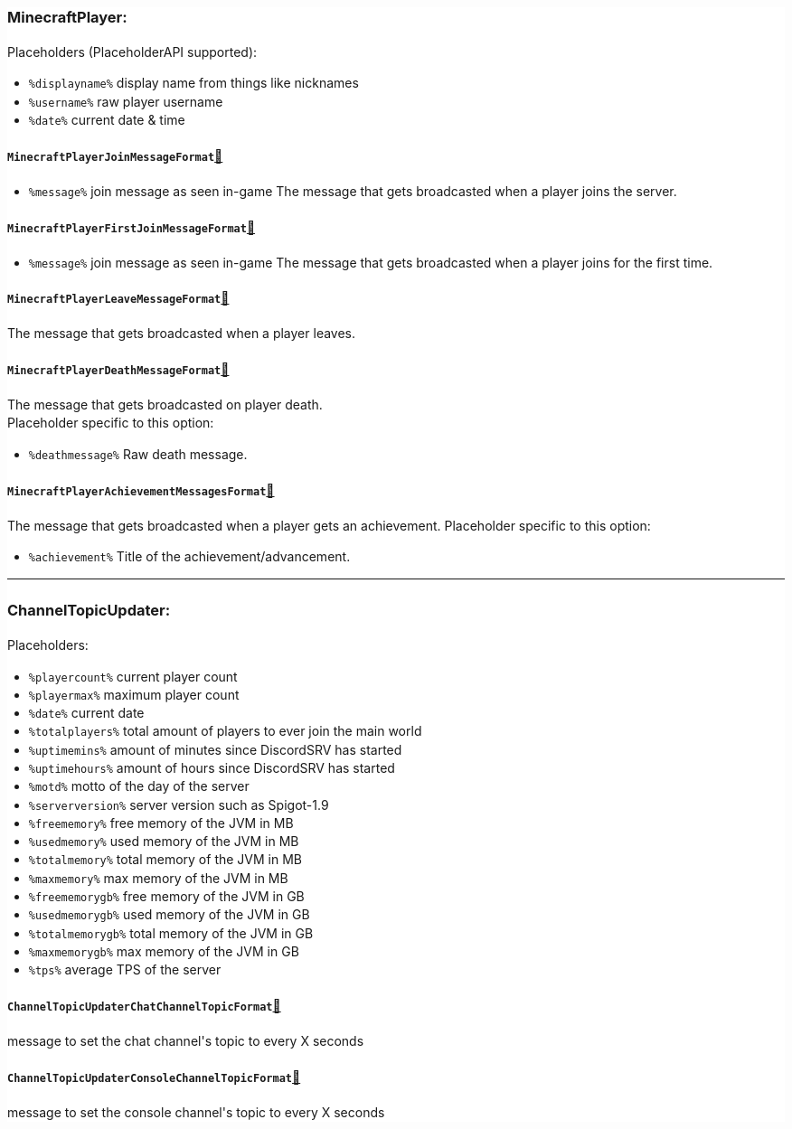
### MinecraftPlayer:
Placeholders (PlaceholderAPI supported):
* `%displayname%` display name from things like nicknames
* `%username%` raw player username
* `%date%` current date & time
#### `MinecraftPlayerJoinMessageFormat`[🔗](https://config.discordsrv.com/messages/MinecraftPlayerJoinMessageFormat)
* `%message%` join message as seen in-game
The message that gets broadcasted when a player joins the server.
#### `MinecraftPlayerFirstJoinMessageFormat`[🔗](https://config.discordsrv.com/messages/MinecraftPlayerFirstJoinMessageFormat)
* `%message%` join message as seen in-game
The message that gets broadcasted when a player joins for the first time.
#### `MinecraftPlayerLeaveMessageFormat`[🔗](https://config.discordsrv.com/messages/MinecraftPlayerLeaveMessageFormat)
The message that gets broadcasted when a player leaves.
#### `MinecraftPlayerDeathMessageFormat`[🔗](https://config.discordsrv.com/messages/MinecraftPlayerDeathMessageFormat)
The message that gets broadcasted on player death.  
Placeholder specific to this option:
* `%deathmessage%` Raw death message.  
#### `MinecraftPlayerAchievementMessagesFormat`[🔗](https://config.discordsrv.com/messages/MinecraftPlayerAchievementMessagesFormat)
The message that gets broadcasted when a player gets an achievement.
Placeholder specific to this option:
* `%achievement%` Title of the achievement/advancement.  

---

### ChannelTopicUpdater:
Placeholders:
* `%playercount%` current player count
* `%playermax%` maximum player count
* `%date%` current date
* `%totalplayers%` total amount of players to ever join the main world
* `%uptimemins%` amount of minutes since DiscordSRV has started
* `%uptimehours%` amount of hours since DiscordSRV has started
* `%motd%` motto of the day of the server
* `%serverversion%` server version such as Spigot-1.9
* `%freememory%` free memory of the JVM in MB
* `%usedmemory%` used memory of the JVM in MB
* `%totalmemory%` total memory of the JVM in MB
* `%maxmemory%` max memory of the JVM in MB
* `%freememorygb%` free memory of the JVM in GB
* `%usedmemorygb%` used memory of the JVM in GB
* `%totalmemorygb%` total memory of the JVM in GB
* `%maxmemorygb%` max memory of the JVM in GB
* `%tps%` average TPS of the server
#### `ChannelTopicUpdaterChatChannelTopicFormat`[🔗](https://config.discordsrv.com/messages/ChannelTopicUpdaterChatChannelTopicFormat)
message to set the chat channel's topic to every X seconds
#### `ChannelTopicUpdaterConsoleChannelTopicFormat`[🔗](https://config.discordsrv.com/messages/ChannelTopicUpdaterConsoleChannelTopicFormat)
message to set the console channel's topic to every X seconds